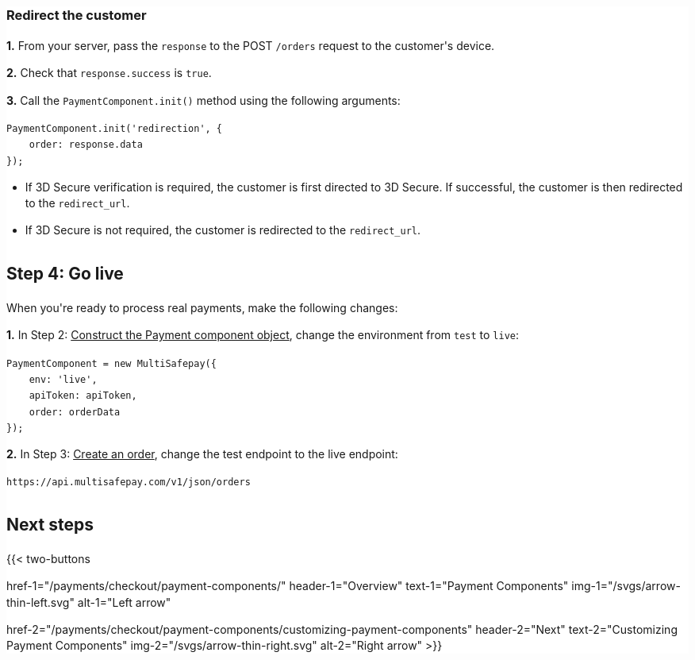 ### Redirect the customer

**1.** From your server, pass the `response` to the POST `/orders` request to the customer's device. 

**2.** Check that `response.success` is `true`.

**3.** Call the `PaymentComponent.init()` method using the following arguments:
```
PaymentComponent.init('redirection', {
    order: response.data
});
```
- If 3D Secure verification is required, the customer is first directed to 3D Secure. If successful, the customer is then redirected to the `redirect_url`. 

- If 3D Secure is not required, the customer is redirected to the `redirect_url`.


## Step 4: Go live

When you're ready to process real payments, make the following changes:

**1.** In Step 2: [Construct the Payment component object](#construct-the-payment-component-object), change the environment from `test` to `live`:
```
PaymentComponent = new MultiSafepay({
    env: 'live',
    apiToken: apiToken,
    order: orderData
});
```

**2.** In Step 3: [Create an order](#create-an-order), change the test endpoint to the live endpoint:  

`https://api.multisafepay.com/v1/json/orders`

## Next steps

{{< two-buttons

href-1="/payments/checkout/payment-components/" header-1="Overview" text-1="Payment Components" img-1="/svgs/arrow-thin-left.svg" alt-1="Left arrow" 

href-2="/payments/checkout/payment-components/customizing-payment-components" header-2="Next" text-2="Customizing Payment Components" img-2="/svgs/arrow-thin-right.svg" alt-2="Right arrow" >}}
